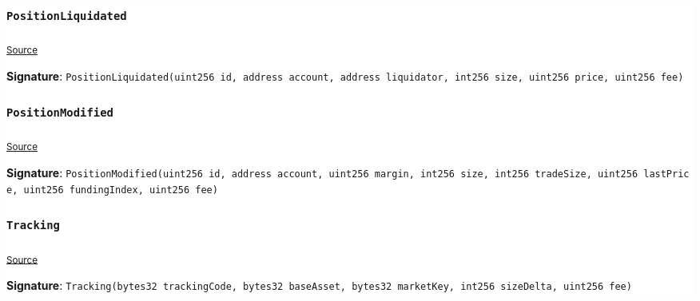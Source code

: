### `PositionLiquidated`

<sub>[Source](https://github.com/Synthetixio/synthetix/tree/v2.76.1/contracts/PerpsV2MarketBase.sol#L990)</sub>

**Signature**: `PositionLiquidated(uint256 id, address account, address liquidator, int256 size, uint256 price, uint256 fee)`

### `PositionModified`

<sub>[Source](https://github.com/Synthetixio/synthetix/tree/v2.76.1/contracts/PerpsV2MarketBase.sol#L979)</sub>

**Signature**: `PositionModified(uint256 id, address account, uint256 margin, int256 size, int256 tradeSize, uint256 lastPrice, uint256 fundingIndex, uint256 fee)`

### `Tracking`

<sub>[Source](https://github.com/Synthetixio/synthetix/tree/v2.76.1/contracts/PerpsV2MarketBase.sol#L1001)</sub>

**Signature**: `Tracking(bytes32 trackingCode, bytes32 baseAsset, bytes32 marketKey, int256 sizeDelta, uint256 fee)`
